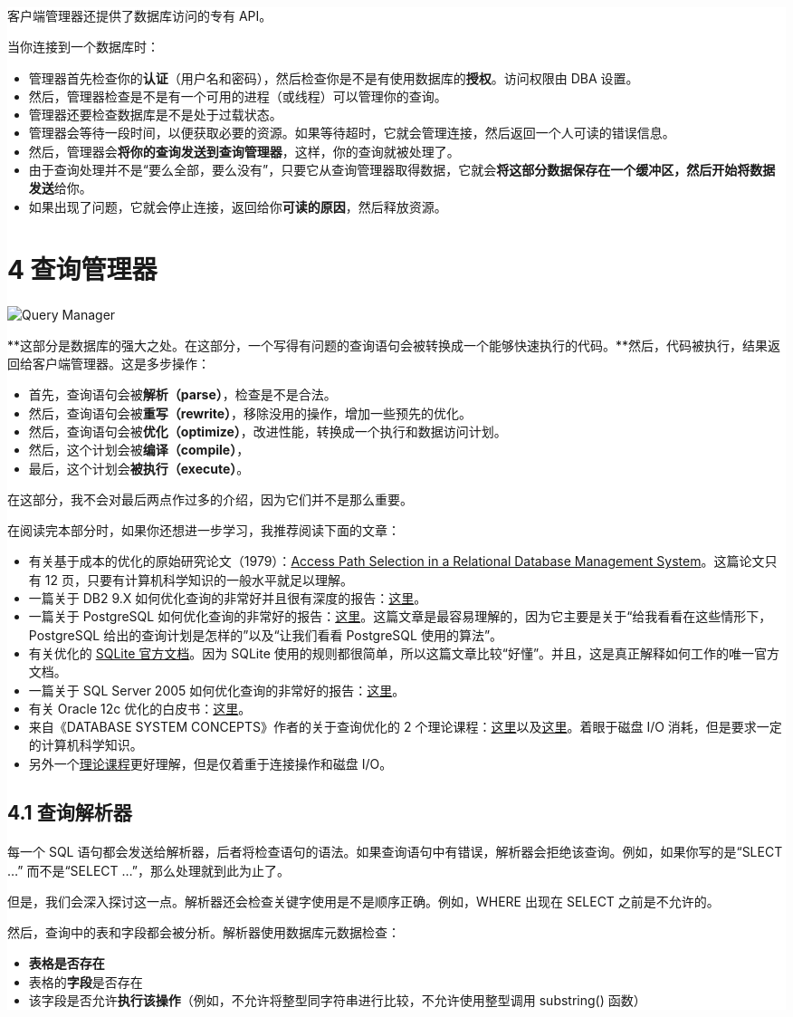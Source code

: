 客户端管理器还提供了数据库访问的专有 API。

当你连接到一个数据库时：

- 管理器首先检查你的**认证**（用户名和密码），然后检查你是不是有使用数据库的**授权**。访问权限由 DBA 设置。
- 然后，管理器检查是不是有一个可用的进程（或线程）可以管理你的查询。
- 管理器还要检查数据库是不是处于过载状态。
- 管理器会等待一段时间，以便获取必要的资源。如果等待超时，它就会管理连接，然后返回一个人可读的错误信息。
- 然后，管理器会**将你的查询发送到查询管理器**，这样，你的查询就被处理了。
- 由于查询处理并不是“要么全部，要么没有”，只要它从查询管理器取得数据，它就会**将这部分数据保存在一个缓冲区，然后开始将数据发送**给你。
- 如果出现了问题，它就会停止连接，返回给你**可读的原因**，然后释放资源。

# 4 查询管理器

![Query Manager](https://p.pstatp.com/origin/pgc-image/8d0d4c3292ab4babbf61209b216a60f2)

**这部分是数据库的强大之处。在这部分，一个写得有问题的查询语句会被转换成一个能够快速执行的代码。**然后，代码被执行，结果返回给客户端管理器。这是多步操作：

- 首先，查询语句会被**解析（parse）**，检查是不是合法。
- 然后，查询语句会被**重写（rewrite）**，移除没用的操作，增加一些预先的优化。
- 然后，查询语句会被**优化（optimize）**，改进性能，转换成一个执行和数据访问计划。
- 然后，这个计划会被**编译（compile）**，
- 最后，这个计划会**被执行（execute）**。

在这部分，我不会对最后两点作过多的介绍，因为它们并不是那么重要。

在阅读完本部分时，如果你还想进一步学习，我推荐阅读下面的文章：

- 有关基于成本的优化的原始研究论文（1979）：[Access Path Selection in a Relational Database Management System](http://www.cs.berkeley.edu/~brewer/cs262/3-selinger79.pdf)。这篇论文只有 12 页，只要有计算机科学知识的一般水平就足以理解。
- 一篇关于 DB2 9.X 如何优化查询的非常好并且很有深度的报告：[这里](http://infolab.stanford.edu/~hyunjung/cs346/db2-talk.pdf)。
- 一篇关于 PostgreSQL 如何优化查询的非常好的报告：[这里](http://momjian.us/main/writings/pgsql/optimizer.pdf)。这篇文章是最容易理解的，因为它主要是关于“给我看看在这些情形下，PostgreSQL 给出的查询计划是怎样的”以及“让我们看看 PostgreSQL 使用的算法”。
- 有关优化的 [SQLite 官方文档](https://www.sqlite.org/optoverview.html)。因为 SQLite 使用的规则都很简单，所以这篇文章比较“好懂”。并且，这是真正解释如何工作的唯一官方文档。
- 一篇关于 SQL Server 2005 如何优化查询的非常好的报告：[这里](https://blogs.msdn.com/cfs-filesystemfile.ashx/__key/communityserver-components-postattachments/00-08-50-84-93/QPTalk.pdf)。
- 有关 Oracle 12c 优化的白皮书：[这里](http://www.oracle.com/technetwork/database/bi-datawarehousing/twp-optimizer-with-oracledb-12c-1963236.pdf)。
- 来自《DATABASE SYSTEM CONCEPTS》作者的关于查询优化的 2 个理论课程：[这里](http://codex.cs.yale.edu/avi/db-book/db6/slide-dir/PPT-dir/ch12.ppt)以及[这里](http://codex.cs.yale.edu/avi/db-book/db6/slide-dir/PPT-dir/ch13.ppt)。着眼于磁盘 I/O 消耗，但是要求一定的计算机科学知识。
- 另外一个[理论课程](https://www.informatik.hu-berlin.de/de/forschung/gebiete/wbi/teaching/archive/sose05/dbs2/slides/09_joins.pdf)更好理解，但是仅着重于连接操作和磁盘 I/O。

## 4.1 查询解析器

每一个 SQL 语句都会发送给解析器，后者将检查语句的语法。如果查询语句中有错误，解析器会拒绝该查询。例如，如果你写的是“SLECT …” 而不是“SELECT …”，那么处理就到此为止了。

但是，我们会深入探讨这一点。解析器还会检查关键字使用是不是顺序正确。例如，WHERE 出现在 SELECT 之前是不允许的。

然后，查询中的表和字段都会被分析。解析器使用数据库元数据检查：

- **表格是否存在**
- 表格的**字段**是否存在
- 该字段是否允许**执行该操作**（例如，不允许将整型同字符串进行比较，不允许使用整型调用 substring() 函数）
